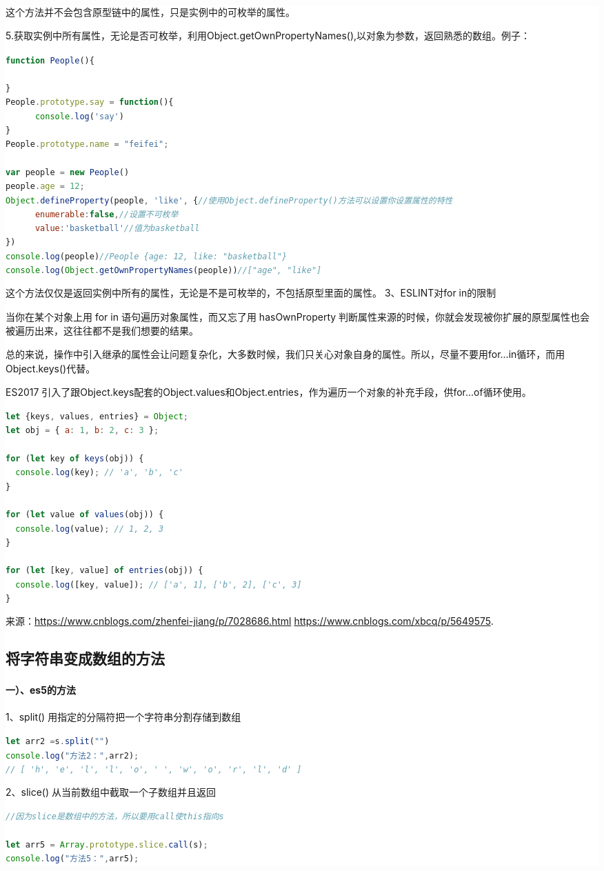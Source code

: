 ```js
```
这个方法并不会包含原型链中的属性，只是实例中的可枚举的属性。

5.获取实例中所有属性，无论是否可枚举，利用Object.getOwnPropertyNames(),以对象为参数，返回熟悉的数组。例子：

```js
function People(){
 
}
People.prototype.say = function(){
      console.log('say')
}
People.prototype.name = "feifei";
 
var people = new People()
people.age = 12;
Object.defineProperty(people, 'like', {//使用Object.defineProperty()方法可以设置你设置属性的特性
      enumerable:false,//设置不可枚举
      value:'basketball'//值为basketball
})
console.log(people)//People {age: 12, like: "basketball"}
console.log(Object.getOwnPropertyNames(people))//["age", "like"]
```
这个方法仅仅是返回实例中所有的属性，无论是不是可枚举的，不包括原型里面的属性。
3、ESLINT对for in的限制

当你在某个对象上用 for in 语句遍历对象属性，而又忘了用 hasOwnProperty 判断属性来源的时候，你就会发现被你扩展的原型属性也会被遍历出来，这往往都不是我们想要的结果。

总的来说，操作中引入继承的属性会让问题复杂化，大多数时候，我们只关心对象自身的属性。所以，尽量不要用for...in循环，而用Object.keys()代替。

ES2017 引入了跟Object.keys配套的Object.values和Object.entries，作为遍历一个对象的补充手段，供for...of循环使用。
```js
let {keys, values, entries} = Object;
let obj = { a: 1, b: 2, c: 3 };

for (let key of keys(obj)) {
  console.log(key); // 'a', 'b', 'c'
}

for (let value of values(obj)) {
  console.log(value); // 1, 2, 3
}

for (let [key, value] of entries(obj)) {
  console.log([key, value]); // ['a', 1], ['b', 2], ['c', 3]
}
```
来源：https://www.cnblogs.com/zhenfei-jiang/p/7028686.html
https://www.cnblogs.com/xbcq/p/5649575.
## 将字符串变成数组的方法
#### 一）、es5的方法
1、split()
用指定的分隔符把一个字符串分割存储到数组
```js
let arr2 =s.split("")
console.log("方法2：",arr2);
// [ 'h', 'e', 'l', 'l', 'o', ' ', 'w', 'o', 'r', 'l', 'd' ]
```
2、slice()
从当前数组中截取一个子数组并且返回
```js
//因为slice是数组中的方法，所以要用call使this指向s

let arr5 = Array.prototype.slice.call(s);
console.log("方法5：",arr5);
```